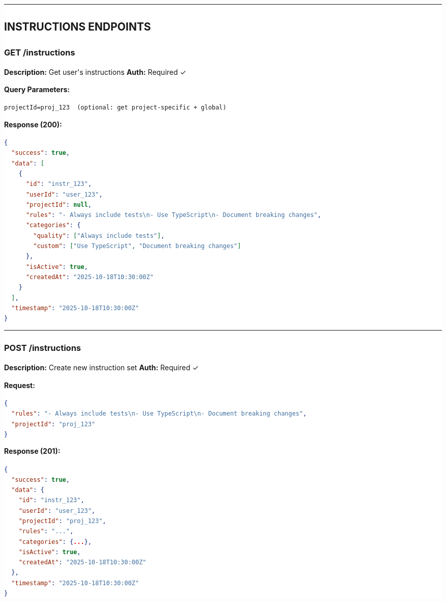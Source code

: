 
---

## INSTRUCTIONS ENDPOINTS

### GET /instructions

**Description:** Get user's instructions
**Auth:** Required ✓

**Query Parameters:**
```
projectId=proj_123  (optional: get project-specific + global)
```

**Response (200):**
```json
{
  "success": true,
  "data": [
    {
      "id": "instr_123",
      "userId": "user_123",
      "projectId": null,
      "rules": "- Always include tests\n- Use TypeScript\n- Document breaking changes",
      "categories": {
        "quality": ["Always include tests"],
        "custom": ["Use TypeScript", "Document breaking changes"]
      },
      "isActive": true,
      "createdAt": "2025-10-18T10:30:00Z"
    }
  ],
  "timestamp": "2025-10-18T10:30:00Z"
}
```

---

### POST /instructions

**Description:** Create new instruction set
**Auth:** Required ✓

**Request:**
```json
{
  "rules": "- Always include tests\n- Use TypeScript\n- Document breaking changes",
  "projectId": "proj_123"
}
```

**Response (201):**
```json
{
  "success": true,
  "data": {
    "id": "instr_123",
    "userId": "user_123",
    "projectId": "proj_123",
    "rules": "...",
    "categories": {...},
    "isActive": true,
    "createdAt": "2025-10-18T10:30:00Z"
  },
  "timestamp": "2025-10-18T10:30:00Z"
}
```